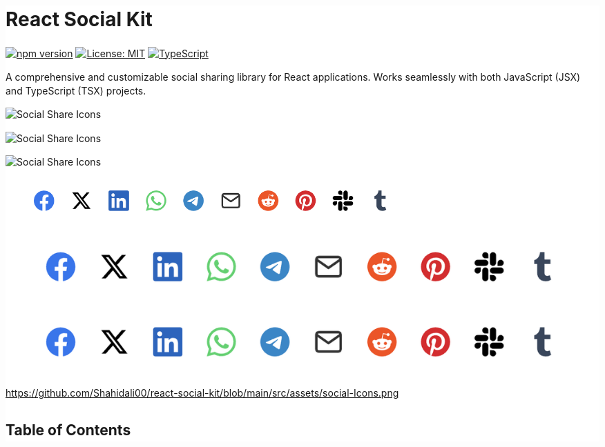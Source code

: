 # React Social Kit

[![npm version](https://img.shields.io/npm/v/react-social-kit.svg)](https://www.npmjs.com/package/react-social-kit)
[![License: MIT](https://img.shields.io/badge/License-MIT-blue.svg)](https://opensource.org/licenses/MIT)
[![TypeScript](https://img.shields.io/badge/TypeScript-Ready-blue)](https://www.typescriptlang.org/)

A comprehensive and customizable social sharing library for React applications. Works seamlessly with both JavaScript (JSX) and TypeScript (TSX) projects.

<p>
  <img src="https://raw.githubusercontent.com/Shahidali00/react-social-kit/assets/social-Icons.png" alt="Social Share Icons" width="600" />
</p>


<p>
  <img src="https://raw.githubusercontent.com/Shahidali00/react-social-kit/assets/social-Icons.png" alt="Social Share Icons" width="600" />
</p>

<p >
  <img src="https://raw.githubusercontent.com/Shahidali00/react-social-kit/assets/social-Icons.png" alt="Social Share Icons" width="600" />
</p>
<p >
  <img src="https://github.com/Shahidali00/react-social-kit/blob/main/src/assets/social-Icons.png" alt="Social Share Icons" width="600" />
</p>

![Social Icons](https://github.com/Shahidali00/react-social-kit/blob/main/src/assets/social-Icons.png)


![Social Icons](https://github.com/Shahidali00/react-social-kit/blob/main/src/assets/images/social-Icons.png)

https://github.com/Shahidali00/react-social-kit/blob/main/src/assets/social-Icons.png



## Table of Contents
